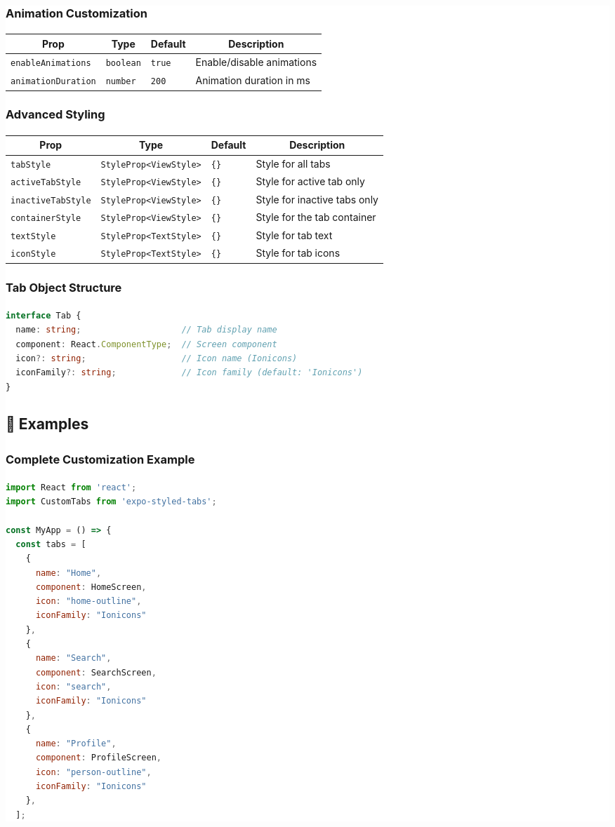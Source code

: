 ### Animation Customization

| Prop | Type | Default | Description |
|------|------|---------|-------------|
| `enableAnimations` | `boolean` | `true` | Enable/disable animations |
| `animationDuration` | `number` | `200` | Animation duration in ms |

### Advanced Styling

| Prop | Type | Default | Description |
|------|------|---------|-------------|
| `tabStyle` | `StyleProp<ViewStyle>` | `{}` | Style for all tabs |
| `activeTabStyle` | `StyleProp<ViewStyle>` | `{}` | Style for active tab only |
| `inactiveTabStyle` | `StyleProp<ViewStyle>` | `{}` | Style for inactive tabs only |
| `containerStyle` | `StyleProp<ViewStyle>` | `{}` | Style for the tab container |
| `textStyle` | `StyleProp<TextStyle>` | `{}` | Style for tab text |
| `iconStyle` | `StyleProp<TextStyle>` | `{}` | Style for tab icons |

### Tab Object Structure

```typescript
interface Tab {
  name: string;                    // Tab display name
  component: React.ComponentType;  // Screen component
  icon?: string;                   // Icon name (Ionicons)
  iconFamily?: string;             // Icon family (default: 'Ionicons')
}
```

## 🎯 Examples

### Complete Customization Example
```jsx
import React from 'react';
import CustomTabs from 'expo-styled-tabs';

const MyApp = () => {
  const tabs = [
    { 
      name: "Home", 
      component: HomeScreen, 
      icon: "home-outline",
      iconFamily: "Ionicons"
    },
    { 
      name: "Search", 
      component: SearchScreen, 
      icon: "search",
      iconFamily: "Ionicons"
    },
    { 
      name: "Profile", 
      component: ProfileScreen, 
      icon: "person-outline",
      iconFamily: "Ionicons"
    },
  ];

```